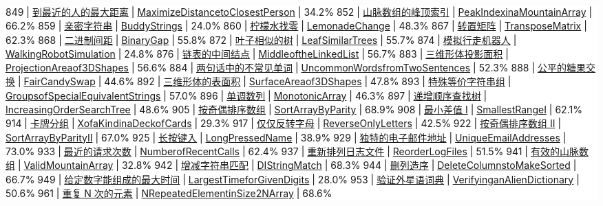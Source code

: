 849	|	[到最近的人的最大距离](https://leetcode-cn.com/problems/maximize-distance-to-closest-person "MaximizeDistancetoClosestPerson")	|	[MaximizeDistancetoClosestPerson](QA/MaximizeDistancetoClosestPerson.md)	|	34.2%
852	|	[山脉数组的峰顶索引](https://leetcode-cn.com/problems/peak-index-in-a-mountain-array "PeakIndexinaMountainArray")	|	[PeakIndexinaMountainArray](QA/PeakIndexinaMountainArray.md)	|	66.2%
859	|	[亲密字符串](https://leetcode-cn.com/problems/buddy-strings "BuddyStrings")	|	[BuddyStrings](QA/BuddyStrings.md)	|	24.0%
860	|	[柠檬水找零](https://leetcode-cn.com/problems/lemonade-change "LemonadeChange")	|	[LemonadeChange](QA/LemonadeChange.md)	|	48.3%
867	|	[转置矩阵](https://leetcode-cn.com/problems/transpose-matrix "TransposeMatrix")	|	[TransposeMatrix](QA/TransposeMatrix.md)	|	62.3%
868	|	[二进制间距](https://leetcode-cn.com/problems/binary-gap "BinaryGap")	|	[BinaryGap](QA/BinaryGap.md)	|	55.8%
872	|	[叶子相似的树](https://leetcode-cn.com/problems/leaf-similar-trees "LeafSimilarTrees")	|	[LeafSimilarTrees](QA/LeafSimilarTrees.md)	|	55.7%
874	|	[模拟行走机器人](https://leetcode-cn.com/problems/walking-robot-simulation "WalkingRobotSimulation")	|	[WalkingRobotSimulation](QA/WalkingRobotSimulation.md)	|	24.8%
876	|	[链表的中间结点](https://leetcode-cn.com/problems/middle-of-the-linked-list "MiddleoftheLinkedList")	|	[MiddleoftheLinkedList](QA/MiddleoftheLinkedList.md)	|	56.7%
883	|	[三维形体投影面积](https://leetcode-cn.com/problems/projection-area-of-3d-shapes "ProjectionAreaof3DShapes")	|	[ProjectionAreaof3DShapes](QA/ProjectionAreaof3DShapes.md)	|	56.6%
884	|	[两句话中的不常见单词](https://leetcode-cn.com/problems/uncommon-words-from-two-sentences "UncommonWordsfromTwoSentences")	|	[UncommonWordsfromTwoSentences](QA/UncommonWordsfromTwoSentences.md)	|	52.3%
888	|	[公平的糖果交换](https://leetcode-cn.com/problems/fair-candy-swap "FairCandySwap")	|	[FairCandySwap](QA/FairCandySwap.md)	|	44.6%
892	|	[三维形体的表面积](https://leetcode-cn.com/problems/surface-area-of-3d-shapes "SurfaceAreaof3DShapes")	|	[SurfaceAreaof3DShapes](QA/SurfaceAreaof3DShapes.md)	|	47.8%
893	|	[特殊等价字符串组](https://leetcode-cn.com/problems/groups-of-special-equivalent-strings "GroupsofSpecialEquivalentStrings")	|	[GroupsofSpecialEquivalentStrings](QA/GroupsofSpecialEquivalentStrings.md)	|	57.0%
896	|	[单调数列](https://leetcode-cn.com/problems/monotonic-array "MonotonicArray")	|	[MonotonicArray](QA/MonotonicArray.md)	|	46.3%
897	|	[递增顺序查找树](https://leetcode-cn.com/problems/increasing-order-search-tree "IncreasingOrderSearchTree")	|	[IncreasingOrderSearchTree](QA/IncreasingOrderSearchTree.md)	|	48.6%
905	|	[按奇偶排序数组](https://leetcode-cn.com/problems/sort-array-by-parity "SortArrayByParity")	|	[SortArrayByParity](QA/SortArrayByParity.md)	|	68.9%
908	|	[最小差值 I](https://leetcode-cn.com/problems/smallest-range-i "SmallestRangeI")	|	[SmallestRangeI](QA/SmallestRangeI.md)	|	62.1%
914	|	[卡牌分组](https://leetcode-cn.com/problems/x-of-a-kind-in-a-deck-of-cards "XofaKindinaDeckofCards")	|	[XofaKindinaDeckofCards](QA/XofaKindinaDeckofCards.md)	|	29.3%
917	|	[仅仅反转字母](https://leetcode-cn.com/problems/reverse-only-letters "ReverseOnlyLetters")	|	[ReverseOnlyLetters](QA/ReverseOnlyLetters.md)	|	42.5%
922	|	[按奇偶排序数组 II](https://leetcode-cn.com/problems/sort-array-by-parity-ii "SortArrayByParityII")	|	[SortArrayByParityII](QA/SortArrayByParityII.md)	|	67.0%
925	|	[长按键入](https://leetcode-cn.com/problems/long-pressed-name "LongPressedName")	|	[LongPressedName](QA/LongPressedName.md)	|	38.9%
929	|	[独特的电子邮件地址](https://leetcode-cn.com/problems/unique-email-addresses "UniqueEmailAddresses")	|	[UniqueEmailAddresses](QA/UniqueEmailAddresses.md)	|	73.0%
933	|	[最近的请求次数](https://leetcode-cn.com/problems/number-of-recent-calls "NumberofRecentCalls")	|	[NumberofRecentCalls](QA/NumberofRecentCalls.md)	|	62.4%
937	|	[重新排列日志文件](https://leetcode-cn.com/problems/reorder-log-files "ReorderLogFiles")	|	[ReorderLogFiles](QA/ReorderLogFiles.md)	|	51.5%
941	|	[有效的山脉数组](https://leetcode-cn.com/problems/valid-mountain-array "ValidMountainArray")	|	[ValidMountainArray](QA/ValidMountainArray.md)	|	32.8%
942	|	[增减字符串匹配](https://leetcode-cn.com/problems/di-string-match "DIStringMatch")	|	[DIStringMatch](QA/DIStringMatch.md)	|	68.3%
944	|	[删列造序](https://leetcode-cn.com/problems/delete-columns-to-make-sorted "DeleteColumnstoMakeSorted")	|	[DeleteColumnstoMakeSorted](QA/DeleteColumnstoMakeSorted.md)	|	66.7%
949	|	[给定数字能组成的最大时间](https://leetcode-cn.com/problems/largest-time-for-given-digits "LargestTimeforGivenDigits")	|	[LargestTimeforGivenDigits](QA/LargestTimeforGivenDigits.md)	|	28.0%
953	|	[验证外星语词典](https://leetcode-cn.com/problems/verifying-an-alien-dictionary "VerifyinganAlienDictionary")	|	[VerifyinganAlienDictionary](QA/VerifyinganAlienDictionary.md)	|	50.6%
961	|	[重复 N 次的元素](https://leetcode-cn.com/problems/n-repeated-element-in-size-2n-array "NRepeatedElementinSize2NArray")	|	[NRepeatedElementinSize2NArray](QA/NRepeatedElementinSize2NArray.md)	|	68.6%